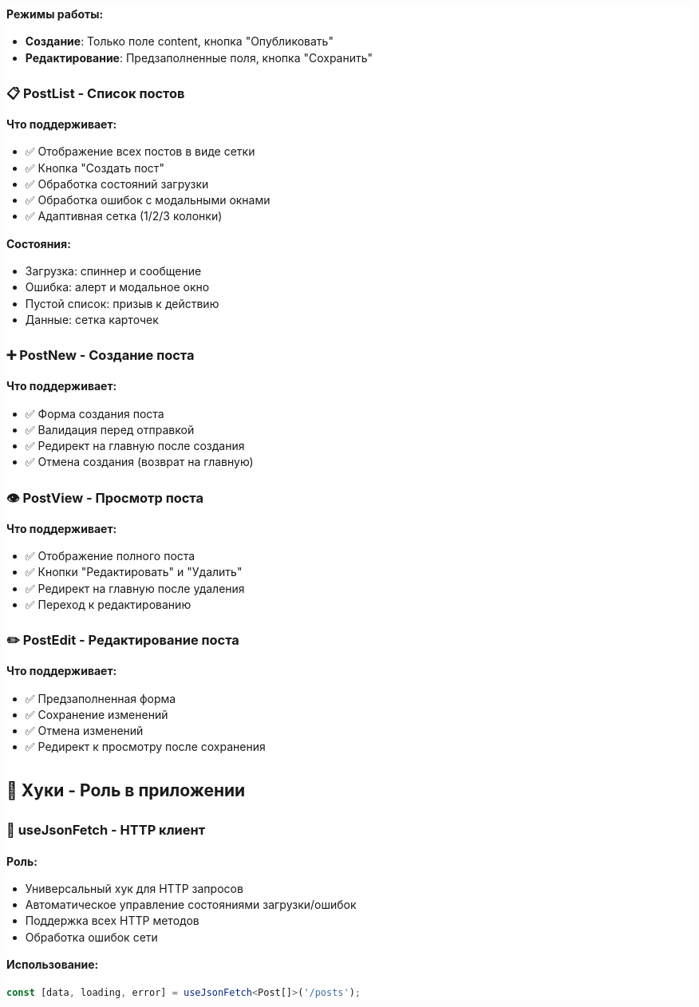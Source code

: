 **Режимы работы:**
- **Создание**: Только поле content, кнопка "Опубликовать"
- **Редактирование**: Предзаполненные поля, кнопка "Сохранить"

### 📋 **PostList** - Список постов
**Что поддерживает:**
- ✅ Отображение всех постов в виде сетки
- ✅ Кнопка "Создать пост"
- ✅ Обработка состояний загрузки
- ✅ Обработка ошибок с модальными окнами
- ✅ Адаптивная сетка (1/2/3 колонки)

**Состояния:**
- Загрузка: спиннер и сообщение
- Ошибка: алерт и модальное окно
- Пустой список: призыв к действию
- Данные: сетка карточек

### ➕ **PostNew** - Создание поста
**Что поддерживает:**
- ✅ Форма создания поста
- ✅ Валидация перед отправкой
- ✅ Редирект на главную после создания
- ✅ Отмена создания (возврат на главную)

### 👁️ **PostView** - Просмотр поста
**Что поддерживает:**
- ✅ Отображение полного поста
- ✅ Кнопки "Редактировать" и "Удалить"
- ✅ Редирект на главную после удаления
- ✅ Переход к редактированию

### ✏️ **PostEdit** - Редактирование поста
**Что поддерживает:**
- ✅ Предзаполненная форма
- ✅ Сохранение изменений
- ✅ Отмена изменений
- ✅ Редирект к просмотру после сохранения

## 🎣 Хуки - Роль в приложении

### 🔗 **useJsonFetch** - HTTP клиент
**Роль:**
- Универсальный хук для HTTP запросов
- Автоматическое управление состояниями загрузки/ошибок
- Поддержка всех HTTP методов
- Обработка ошибок сети

**Использование:**
```typescript
const [data, loading, error] = useJsonFetch<Post[]>('/posts');
```
